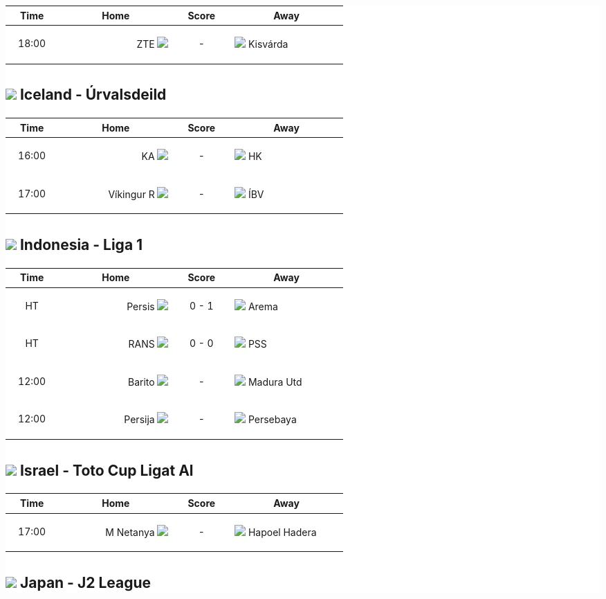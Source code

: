<div align="center">

&emsp;Time&emsp; | &emsp;&emsp;&emsp;&emsp;Home&emsp;&emsp;&emsp;&emsp; | &emsp;Score&emsp; | &emsp;&emsp;&emsp;&emsp;Away&emsp;&emsp;&emsp;&emsp; |
| ------------ | ------------ | ------------ | ------------ |
| <p align="center">18:00</p> | <p align="right">ZTE <img src="/static/logos/Zalaegerszegi TE.png" height="25px"></p> | <p align="center">-</p> | <p align="left"><img src="/static/logos/Kisvárda Master Good FC.png" height="25px"> Kisvárda</p> |
</div>


## <img src="/static/logos/Iceland-Úrvalsdeild.png" height="25px"> Iceland - Úrvalsdeild

<div align="center">

&emsp;Time&emsp; | &emsp;&emsp;&emsp;&emsp;Home&emsp;&emsp;&emsp;&emsp; | &emsp;Score&emsp; | &emsp;&emsp;&emsp;&emsp;Away&emsp;&emsp;&emsp;&emsp; |
| ------------ | ------------ | ------------ | ------------ |
| <p align="center">16:00</p> | <p align="right">KA <img src="/static/logos/KA Akureyri.png" height="25px"></p> | <p align="center">-</p> | <p align="left"><img src="/static/logos/HK Kópavogur.png" height="25px"> HK</p> |
| <p align="center">17:00</p> | <p align="right">Víkingur R <img src="/static/logos/Víkingur Reykjavík.png" height="25px"></p> | <p align="center">-</p> | <p align="left"><img src="/static/logos/ÍB Vestmannaeyja.png" height="25px"> ÍBV</p> |
</div>


## <img src="/static/logos/Indonesia-Liga 1.png" height="25px"> Indonesia - Liga 1

<div align="center">

&emsp;Time&emsp; | &emsp;&emsp;&emsp;&emsp;Home&emsp;&emsp;&emsp;&emsp; | &emsp;Score&emsp; | &emsp;&emsp;&emsp;&emsp;Away&emsp;&emsp;&emsp;&emsp; |
| ------------ | ------------ | ------------ | ------------ |
| <p align="center">HT</p> | <p align="right">Persis <img src="/static/logos/Persis Solo.png" height="25px"></p> | <p align="center">0 - 1</p> | <p align="left"><img src="/static/logos/Arema FC.png" height="25px"> Arema</p> |
| <p align="center">HT</p> | <p align="right">RANS <img src="/static/logos/RANS Nusantara FC.png" height="25px"></p> | <p align="center">0 - 0</p> | <p align="left"><img src="/static/logos/Persatuan Sepakbola Sleman.png" height="25px"> PSS</p> |
| <p align="center">12:00</p> | <p align="right">Barito <img src="/static/logos/Persatuan Sepak Bola Barito Putera.png" height="25px"></p> | <p align="center">-</p> | <p align="left"><img src="/static/logos/Madura United FC.png" height="25px"> Madura Utd</p> |
| <p align="center">12:00</p> | <p align="right">Persija <img src="/static/logos/Persatuan Sepak Bola Indonesia Jakarta.png" height="25px"></p> | <p align="center">-</p> | <p align="left"><img src="/static/logos/Persatuan Sepak Bola Surabaya.png" height="25px"> Persebaya</p> |
</div>


## <img src="/static/logos/Israel-Toto Cup Ligat Al.png" height="25px"> Israel - Toto Cup Ligat Al

<div align="center">

&emsp;Time&emsp; | &emsp;&emsp;&emsp;&emsp;Home&emsp;&emsp;&emsp;&emsp; | &emsp;Score&emsp; | &emsp;&emsp;&emsp;&emsp;Away&emsp;&emsp;&emsp;&emsp; |
| ------------ | ------------ | ------------ | ------------ |
| <p align="center">17:00</p> | <p align="right">M Netanya <img src="/static/logos/Maccabi Netanya FC.png" height="25px"></p> | <p align="center">-</p> | <p align="left"><img src="/static/logos/Hapoel Hadera Shulam Shwartz FC.png" height="25px"> Hapoel Hadera</p> |
</div>


## <img src="/static/logos/Japan-J2 League.png" height="25px"> Japan - J2 League
